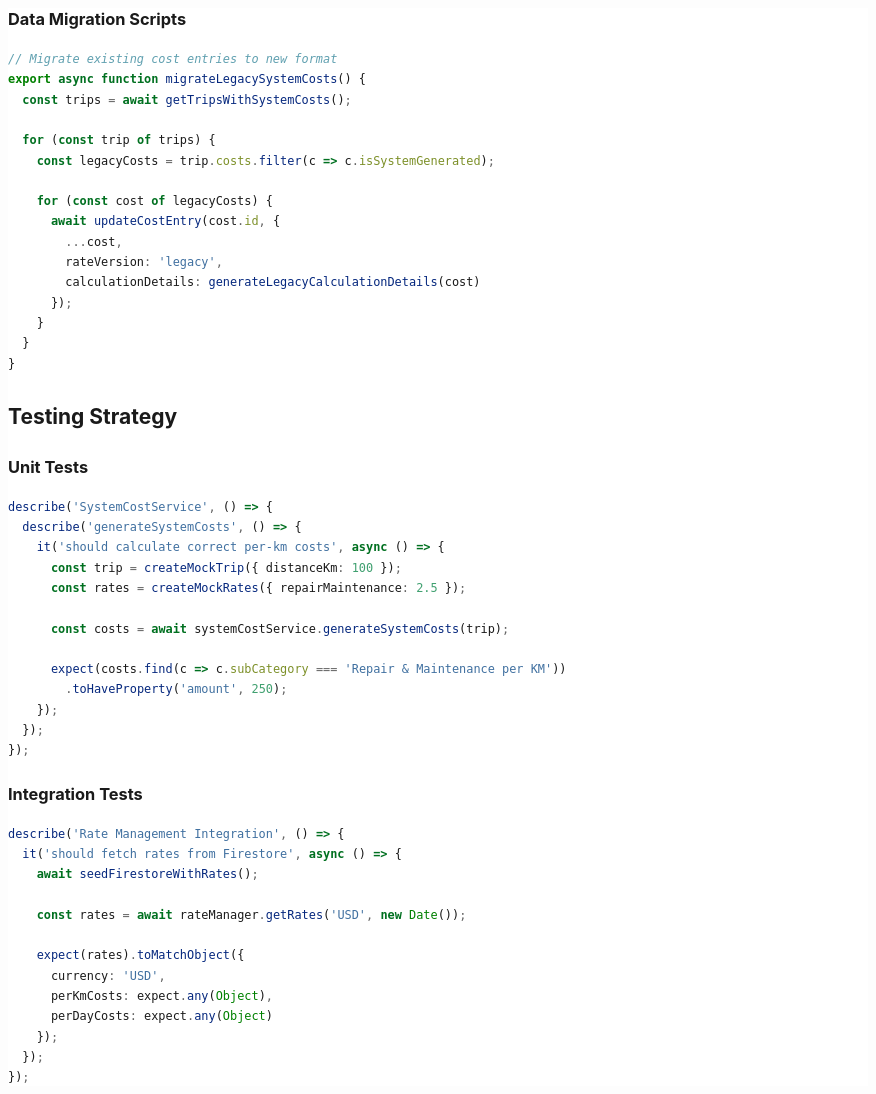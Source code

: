 ### Data Migration Scripts
```typescript
// Migrate existing cost entries to new format
export async function migrateLegacySystemCosts() {
  const trips = await getTripsWithSystemCosts();

  for (const trip of trips) {
    const legacyCosts = trip.costs.filter(c => c.isSystemGenerated);

    for (const cost of legacyCosts) {
      await updateCostEntry(cost.id, {
        ...cost,
        rateVersion: 'legacy',
        calculationDetails: generateLegacyCalculationDetails(cost)
      });
    }
  }
}
```

## Testing Strategy

### Unit Tests
```typescript
describe('SystemCostService', () => {
  describe('generateSystemCosts', () => {
    it('should calculate correct per-km costs', async () => {
      const trip = createMockTrip({ distanceKm: 100 });
      const rates = createMockRates({ repairMaintenance: 2.5 });

      const costs = await systemCostService.generateSystemCosts(trip);

      expect(costs.find(c => c.subCategory === 'Repair & Maintenance per KM'))
        .toHaveProperty('amount', 250);
    });
  });
});
```

### Integration Tests
```typescript
describe('Rate Management Integration', () => {
  it('should fetch rates from Firestore', async () => {
    await seedFirestoreWithRates();

    const rates = await rateManager.getRates('USD', new Date());

    expect(rates).toMatchObject({
      currency: 'USD',
      perKmCosts: expect.any(Object),
      perDayCosts: expect.any(Object)
    });
  });
});
```
